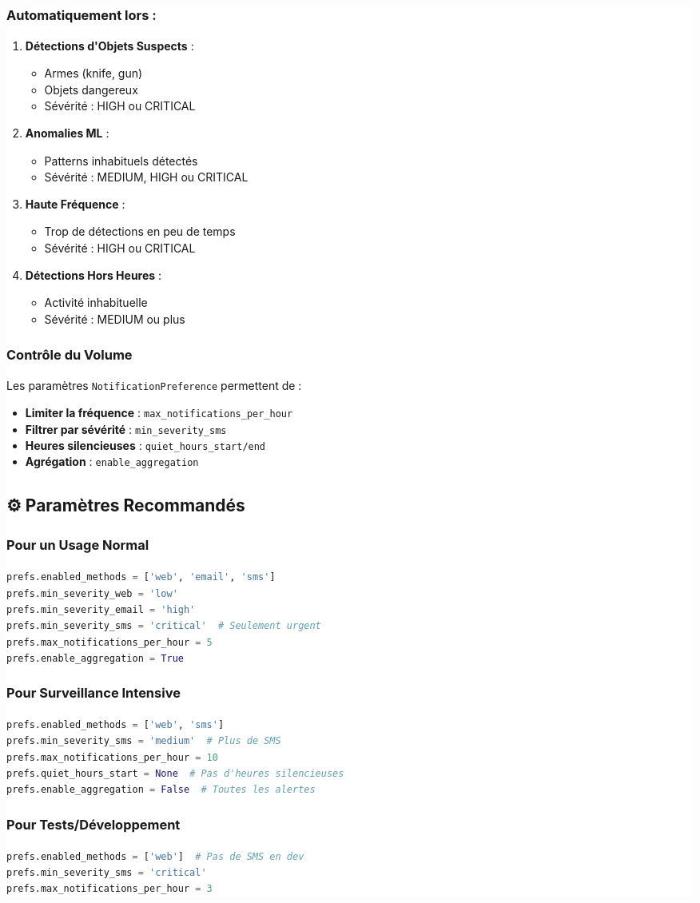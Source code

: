 ### Automatiquement lors :
1. **Détections d'Objets Suspects** :
   - Armes (knife, gun)
   - Objets dangereux
   - Sévérité : HIGH ou CRITICAL

2. **Anomalies ML** :
   - Patterns inhabituels détectés
   - Sévérité : MEDIUM, HIGH ou CRITICAL

3. **Haute Fréquence** :
   - Trop de détections en peu de temps
   - Sévérité : HIGH ou CRITICAL

4. **Détections Hors Heures** :
   - Activité inhabituelle
   - Sévérité : MEDIUM ou plus

### Contrôle du Volume
Les paramètres `NotificationPreference` permettent de :
- **Limiter la fréquence** : `max_notifications_per_hour`
- **Filtrer par sévérité** : `min_severity_sms`
- **Heures silencieuses** : `quiet_hours_start/end`
- **Agrégation** : `enable_aggregation`

## ⚙️ Paramètres Recommandés

### Pour un Usage Normal
```python
prefs.enabled_methods = ['web', 'email', 'sms']
prefs.min_severity_web = 'low'
prefs.min_severity_email = 'high'
prefs.min_severity_sms = 'critical'  # Seulement urgent
prefs.max_notifications_per_hour = 5
prefs.enable_aggregation = True
```

### Pour Surveillance Intensive
```python
prefs.enabled_methods = ['web', 'sms']
prefs.min_severity_sms = 'medium'  # Plus de SMS
prefs.max_notifications_per_hour = 10
prefs.quiet_hours_start = None  # Pas d'heures silencieuses
prefs.enable_aggregation = False  # Toutes les alertes
```

### Pour Tests/Développement
```python
prefs.enabled_methods = ['web']  # Pas de SMS en dev
prefs.min_severity_sms = 'critical'
prefs.max_notifications_per_hour = 3
```
